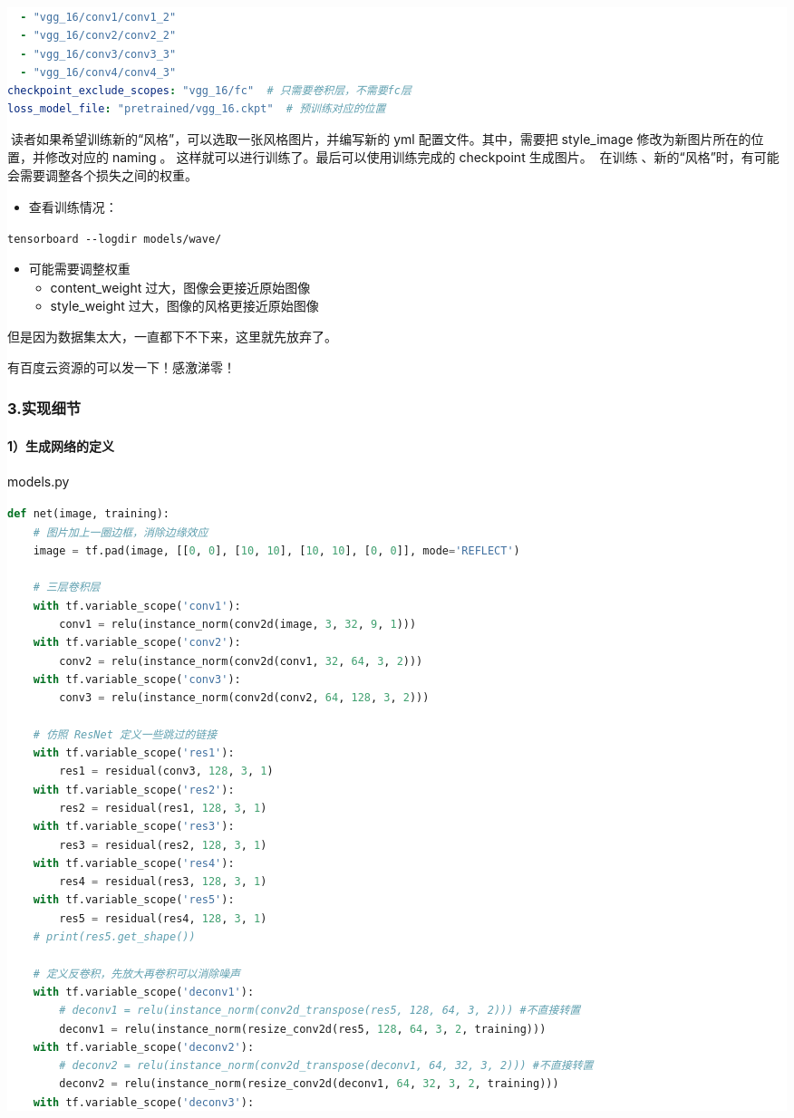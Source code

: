 ```yml
  - "vgg_16/conv1/conv1_2"
  - "vgg_16/conv2/conv2_2"
  - "vgg_16/conv3/conv3_3"
  - "vgg_16/conv4/conv4_3"
checkpoint_exclude_scopes: "vgg_16/fc"  # 只需要卷积层，不需要fc层
loss_model_file: "pretrained/vgg_16.ckpt"  # 预训练对应的位置
```

​	读者如果希望训练新的“风格”，可以选取一张风格图片，并编写新的 yml 配置文件。其中，需要把 style_image 修改为新图片所在的位置，并修改对应的 naming 。 这样就可以进行训练了。最后可以使用训练完成的 checkpoint 生成图片。
​	在训练 、新的“风格”时，有可能会需要调整各个损失之间的权重。

- 查看训练情况：

```
tensorboard --logdir models/wave/
```

- 可能需要调整权重
  - content_weight 过大，图像会更接近原始图像
  - style_weight 过大，图像的风格更接近原始图像

但是因为数据集太大，一直都下不下来，这里就先放弃了。

有百度云资源的可以发一下！感激涕零！



### 3.实现细节

#### 1）生成网络的定义

 models.py

```python
def net(image, training):
    # 图片加上一圈边框，消除边缘效应
    image = tf.pad(image, [[0, 0], [10, 10], [10, 10], [0, 0]], mode='REFLECT')

    # 三层卷积层
    with tf.variable_scope('conv1'):
        conv1 = relu(instance_norm(conv2d(image, 3, 32, 9, 1)))
    with tf.variable_scope('conv2'):
        conv2 = relu(instance_norm(conv2d(conv1, 32, 64, 3, 2)))
    with tf.variable_scope('conv3'):
        conv3 = relu(instance_norm(conv2d(conv2, 64, 128, 3, 2)))
    
    # 仿照 ResNet 定义一些跳过的链接
    with tf.variable_scope('res1'):
        res1 = residual(conv3, 128, 3, 1)
    with tf.variable_scope('res2'):
        res2 = residual(res1, 128, 3, 1)
    with tf.variable_scope('res3'):
        res3 = residual(res2, 128, 3, 1)
    with tf.variable_scope('res4'):
        res4 = residual(res3, 128, 3, 1)
    with tf.variable_scope('res5'):
        res5 = residual(res4, 128, 3, 1)
    # print(res5.get_shape())

    # 定义反卷积，先放大再卷积可以消除噪声
    with tf.variable_scope('deconv1'):
        # deconv1 = relu(instance_norm(conv2d_transpose(res5, 128, 64, 3, 2))) #不直接转置
        deconv1 = relu(instance_norm(resize_conv2d(res5, 128, 64, 3, 2, training)))
    with tf.variable_scope('deconv2'):
        # deconv2 = relu(instance_norm(conv2d_transpose(deconv1, 64, 32, 3, 2))) #不直接转置
        deconv2 = relu(instance_norm(resize_conv2d(deconv1, 64, 32, 3, 2, training)))
    with tf.variable_scope('deconv3'):
```
